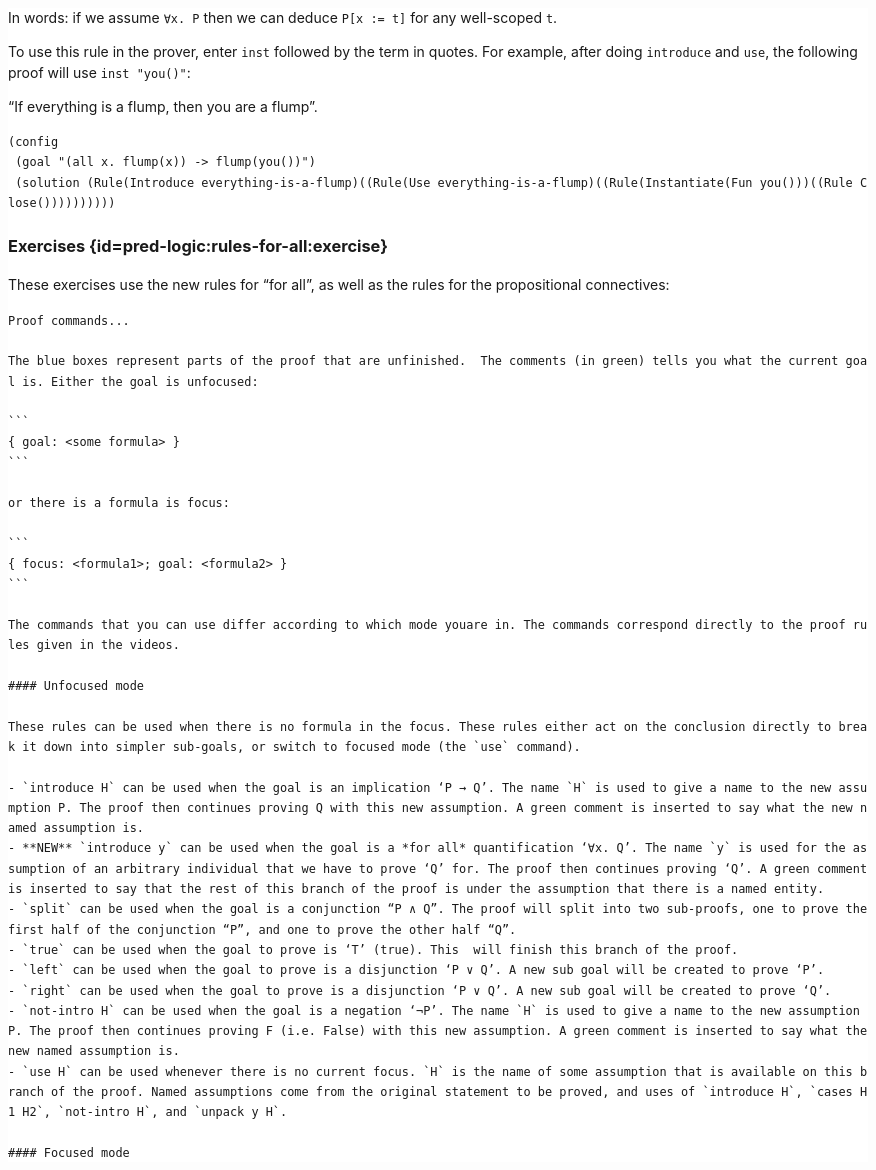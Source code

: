 In words: if we assume `∀x. P` then we can deduce `P[x := t]` for any well-scoped `t`.

To use this rule in the prover, enter `inst` followed by the term in quotes. For example, after doing `introduce` and `use`, the following proof will use `inst "you()"`:

“If everything is a flump, then you are a flump”.

```focused-nd {id=pred-logic-rules-example2}
(config
 (goal "(all x. flump(x)) -> flump(you())")
 (solution (Rule(Introduce everything-is-a-flump)((Rule(Use everything-is-a-flump)((Rule(Instantiate(Fun you()))((Rule Close())))))))))
```

### Exercises {id=pred-logic:rules-for-all:exercise}

These exercises use the new rules for “for all”, as well as the rules for the propositional connectives:

````details
Proof commands...

The blue boxes represent parts of the proof that are unfinished.  The comments (in green) tells you what the current goal is. Either the goal is unfocused:

```
{ goal: <some formula> }
```

or there is a formula is focus:

```
{ focus: <formula1>; goal: <formula2> }
```

The commands that you can use differ according to which mode youare in. The commands correspond directly to the proof rules given in the videos.

#### Unfocused mode

These rules can be used when there is no formula in the focus. These rules either act on the conclusion directly to break it down into simpler sub-goals, or switch to focused mode (the `use` command).

- `introduce H` can be used when the goal is an implication ‘P → Q’. The name `H` is used to give a name to the new assumption P. The proof then continues proving Q with this new assumption. A green comment is inserted to say what the new named assumption is.
- **NEW** `introduce y` can be used when the goal is a *for all* quantification ‘∀x. Q’. The name `y` is used for the assumption of an arbitrary individual that we have to prove ‘Q’ for. The proof then continues proving ‘Q’. A green comment is inserted to say that the rest of this branch of the proof is under the assumption that there is a named entity.
- `split` can be used when the goal is a conjunction “P ∧ Q”. The proof will split into two sub-proofs, one to prove the first half of the conjunction “P”, and one to prove the other half “Q”.
- `true` can be used when the goal to prove is ‘T’ (true). This  will finish this branch of the proof.
- `left` can be used when the goal to prove is a disjunction ‘P ∨ Q’. A new sub goal will be created to prove ‘P’.
- `right` can be used when the goal to prove is a disjunction ‘P ∨ Q’. A new sub goal will be created to prove ‘Q’.
- `not-intro H` can be used when the goal is a negation ‘¬P’. The name `H` is used to give a name to the new assumption P. The proof then continues proving F (i.e. False) with this new assumption. A green comment is inserted to say what the new named assumption is.
- `use H` can be used whenever there is no current focus. `H` is the name of some assumption that is available on this branch of the proof. Named assumptions come from the original statement to be proved, and uses of `introduce H`, `cases H1 H2`, `not-intro H`, and `unpack y H`.

#### Focused mode
````